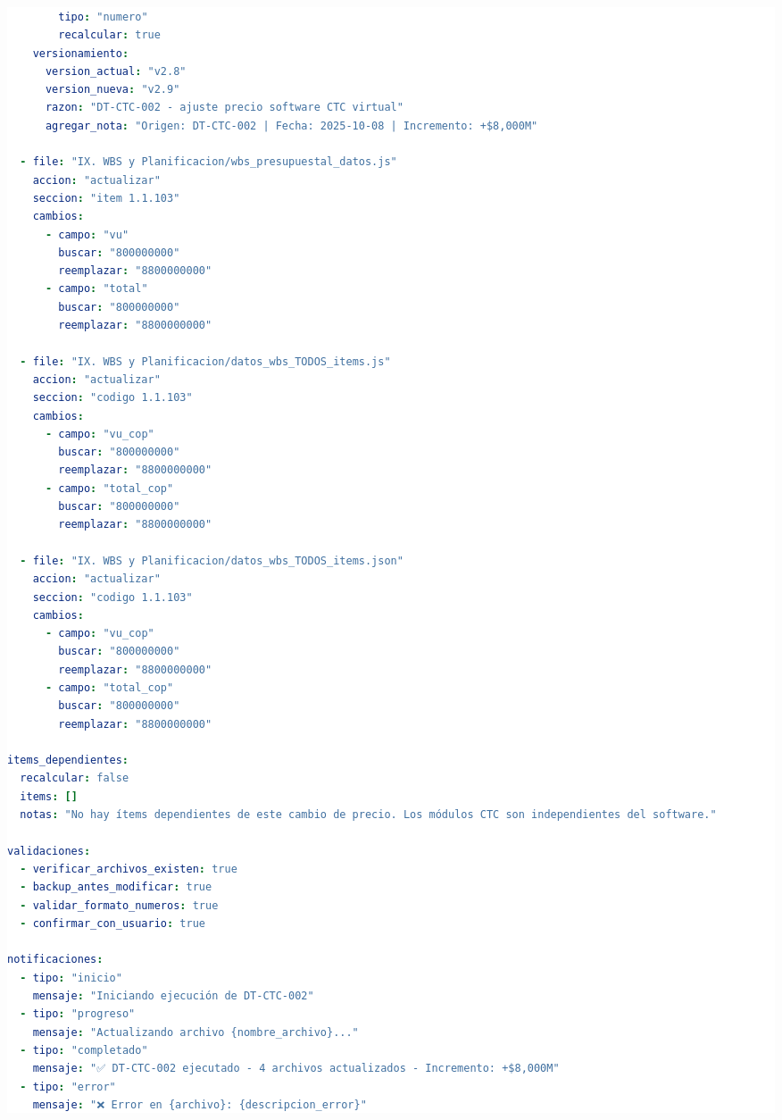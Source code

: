 ```yaml
        tipo: "numero"
        recalcular: true
    versionamiento:
      version_actual: "v2.8"
      version_nueva: "v2.9"
      razon: "DT-CTC-002 - ajuste precio software CTC virtual"
      agregar_nota: "Origen: DT-CTC-002 | Fecha: 2025-10-08 | Incremento: +$8,000M"

  - file: "IX. WBS y Planificacion/wbs_presupuestal_datos.js"
    accion: "actualizar"
    seccion: "item 1.1.103"
    cambios:
      - campo: "vu"
        buscar: "800000000"
        reemplazar: "8800000000"
      - campo: "total"
        buscar: "800000000"
        reemplazar: "8800000000"

  - file: "IX. WBS y Planificacion/datos_wbs_TODOS_items.js"
    accion: "actualizar"
    seccion: "codigo 1.1.103"
    cambios:
      - campo: "vu_cop"
        buscar: "800000000"
        reemplazar: "8800000000"
      - campo: "total_cop"
        buscar: "800000000"
        reemplazar: "8800000000"

  - file: "IX. WBS y Planificacion/datos_wbs_TODOS_items.json"
    accion: "actualizar"
    seccion: "codigo 1.1.103"
    cambios:
      - campo: "vu_cop"
        buscar: "800000000"
        reemplazar: "8800000000"
      - campo: "total_cop"
        buscar: "800000000"
        reemplazar: "8800000000"

items_dependientes:
  recalcular: false
  items: []
  notas: "No hay ítems dependientes de este cambio de precio. Los módulos CTC son independientes del software."

validaciones:
  - verificar_archivos_existen: true
  - backup_antes_modificar: true
  - validar_formato_numeros: true
  - confirmar_con_usuario: true

notificaciones:
  - tipo: "inicio"
    mensaje: "Iniciando ejecución de DT-CTC-002"
  - tipo: "progreso"
    mensaje: "Actualizando archivo {nombre_archivo}..."
  - tipo: "completado"
    mensaje: "✅ DT-CTC-002 ejecutado - 4 archivos actualizados - Incremento: +$8,000M"
  - tipo: "error"
    mensaje: "❌ Error en {archivo}: {descripcion_error}"

```